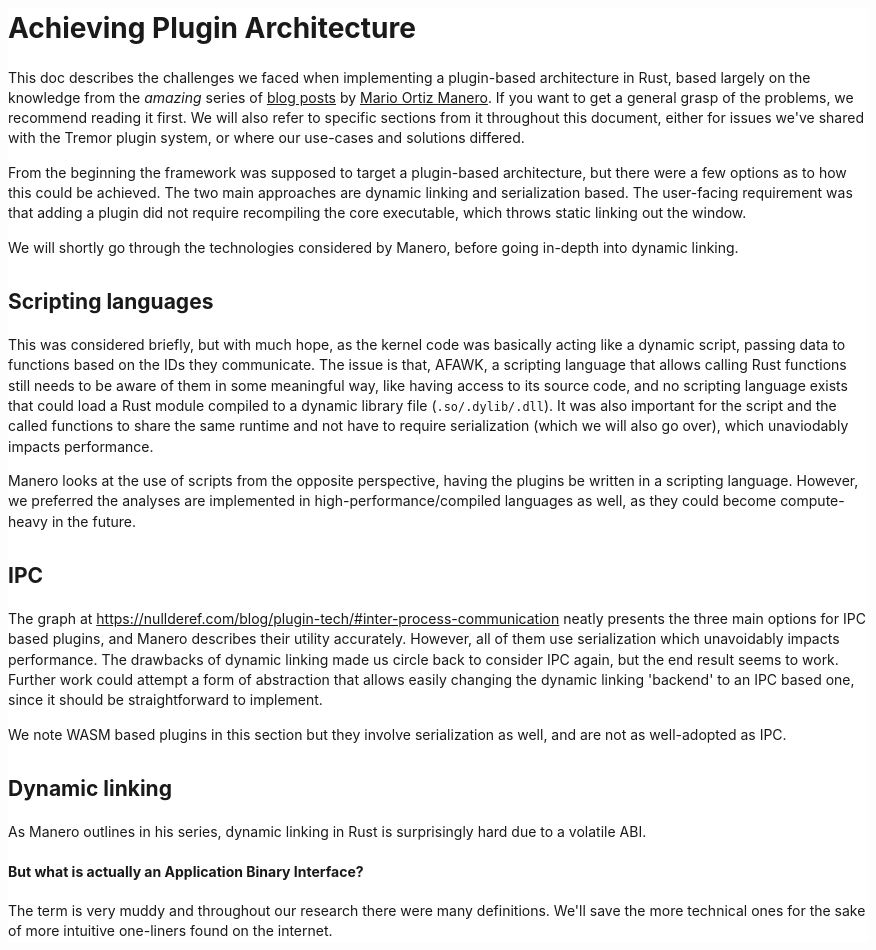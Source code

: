 # Achieving Plugin Architecture

This doc describes the challenges we faced when implementing a plugin-based architecture in Rust, based largely on the knowledge from the _amazing_ series of [blog posts](https://nullderef.com/series/rust-plugins/) by [Mario Ortiz Manero](https://nullderef.com/about/). If you want to get a general grasp of the problems, we recommend reading it first. We will also refer to specific sections from it throughout this document, either for issues we've shared with the Tremor plugin system, or where our use-cases and solutions differed.

From the beginning the framework was supposed to target a plugin-based architecture, but there were a few options as to how this could be achieved. The two main approaches are dynamic linking and serialization based. The user-facing requirement was that adding a plugin did not require recompiling the core executable, which throws static linking out the window.

We will shortly go through the technologies considered by Manero, before going in-depth into dynamic linking.

## Scripting languages

This was considered briefly, but with much hope, as the kernel code was basically acting like a dynamic script, passing data to functions based on the IDs they communicate. The issue is that, AFAWK, a scripting language that allows calling Rust functions still needs to be aware of them in some meaningful way, like having access to its source code, and no scripting language exists that could load a Rust module compiled to a dynamic library file (`.so/.dylib/.dll`). It was also important for the script and the called functions to share the same runtime and not have to require serialization (which we will also go over), which unaviodably impacts performance.

Manero looks at the use of scripts from the opposite perspective, having the plugins be written in a scripting language. However, we preferred the analyses are implemented in high-performance/compiled languages as well, as they could become compute-heavy in the future.

## IPC

The graph at https://nullderef.com/blog/plugin-tech/#inter-process-communication neatly presents the three main options for IPC based plugins, and Manero describes their utility accurately. However, all of them use serialization which unavoidably impacts performance. The drawbacks of dynamic linking made us circle back to consider IPC again, but the end result seems to work. Further work could attempt a form of abstraction that allows easily changing the dynamic linking 'backend' to an IPC based one, since it should be straightforward to implement.

We note WASM based plugins in this section but they involve serialization as well, and are not as well-adopted as IPC.

## Dynamic linking

As Manero outlines in his series, dynamic linking in Rust is surprisingly hard due to a volatile ABI.

#### But what is actually an Application Binary Interface?

The term is very muddy and throughout our research there were many definitions. We'll save the more technical ones for the sake of more intuitive one-liners found on the internet.
